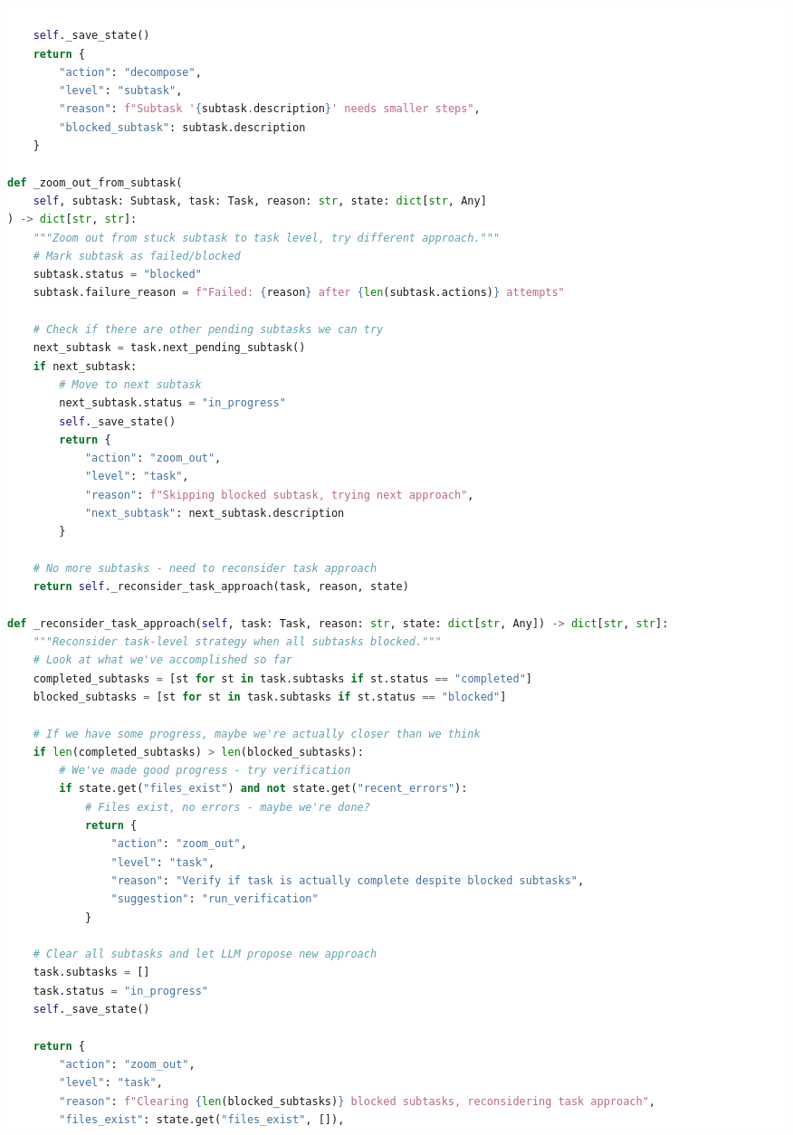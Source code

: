 ```python

    self._save_state()
    return {
        "action": "decompose",
        "level": "subtask",
        "reason": f"Subtask '{subtask.description}' needs smaller steps",
        "blocked_subtask": subtask.description
    }

def _zoom_out_from_subtask(
    self, subtask: Subtask, task: Task, reason: str, state: dict[str, Any]
) -> dict[str, str]:
    """Zoom out from stuck subtask to task level, try different approach."""
    # Mark subtask as failed/blocked
    subtask.status = "blocked"
    subtask.failure_reason = f"Failed: {reason} after {len(subtask.actions)} attempts"

    # Check if there are other pending subtasks we can try
    next_subtask = task.next_pending_subtask()
    if next_subtask:
        # Move to next subtask
        next_subtask.status = "in_progress"
        self._save_state()
        return {
            "action": "zoom_out",
            "level": "task",
            "reason": f"Skipping blocked subtask, trying next approach",
            "next_subtask": next_subtask.description
        }

    # No more subtasks - need to reconsider task approach
    return self._reconsider_task_approach(task, reason, state)

def _reconsider_task_approach(self, task: Task, reason: str, state: dict[str, Any]) -> dict[str, str]:
    """Reconsider task-level strategy when all subtasks blocked."""
    # Look at what we've accomplished so far
    completed_subtasks = [st for st in task.subtasks if st.status == "completed"]
    blocked_subtasks = [st for st in task.subtasks if st.status == "blocked"]

    # If we have some progress, maybe we're actually closer than we think
    if len(completed_subtasks) > len(blocked_subtasks):
        # We've made good progress - try verification
        if state.get("files_exist") and not state.get("recent_errors"):
            # Files exist, no errors - maybe we're done?
            return {
                "action": "zoom_out",
                "level": "task",
                "reason": "Verify if task is actually complete despite blocked subtasks",
                "suggestion": "run_verification"
            }

    # Clear all subtasks and let LLM propose new approach
    task.subtasks = []
    task.status = "in_progress"
    self._save_state()

    return {
        "action": "zoom_out",
        "level": "task",
        "reason": f"Clearing {len(blocked_subtasks)} blocked subtasks, reconsidering task approach",
        "files_exist": state.get("files_exist", []),
```